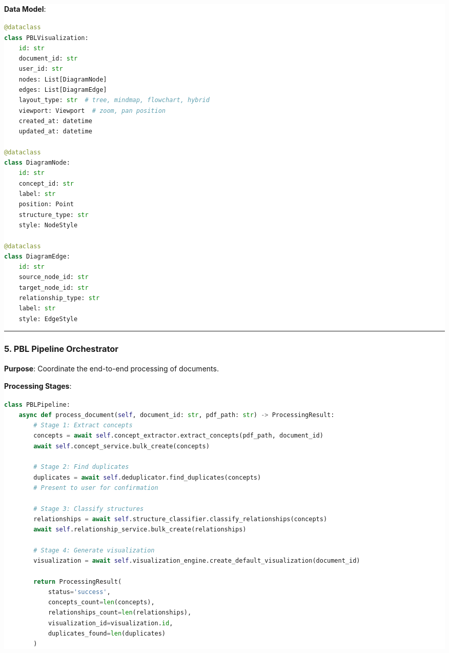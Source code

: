 **Data Model**:
```python
@dataclass
class PBLVisualization:
    id: str
    document_id: str
    user_id: str
    nodes: List[DiagramNode]
    edges: List[DiagramEdge]
    layout_type: str  # tree, mindmap, flowchart, hybrid
    viewport: Viewport  # zoom, pan position
    created_at: datetime
    updated_at: datetime

@dataclass
class DiagramNode:
    id: str
    concept_id: str
    label: str
    position: Point
    structure_type: str
    style: NodeStyle

@dataclass
class DiagramEdge:
    id: str
    source_node_id: str
    target_node_id: str
    relationship_type: str
    label: str
    style: EdgeStyle
```

---

### 5. PBL Pipeline Orchestrator

**Purpose**: Coordinate the end-to-end processing of documents.

**Processing Stages**:
```python
class PBLPipeline:
    async def process_document(self, document_id: str, pdf_path: str) -> ProcessingResult:
        # Stage 1: Extract concepts
        concepts = await self.concept_extractor.extract_concepts(pdf_path, document_id)
        await self.concept_service.bulk_create(concepts)
        
        # Stage 2: Find duplicates
        duplicates = await self.deduplicator.find_duplicates(concepts)
        # Present to user for confirmation
        
        # Stage 3: Classify structures
        relationships = await self.structure_classifier.classify_relationships(concepts)
        await self.relationship_service.bulk_create(relationships)
        
        # Stage 4: Generate visualization
        visualization = await self.visualization_engine.create_default_visualization(document_id)
        
        return ProcessingResult(
            status='success',
            concepts_count=len(concepts),
            relationships_count=len(relationships),
            visualization_id=visualization.id,
            duplicates_found=len(duplicates)
        )
```